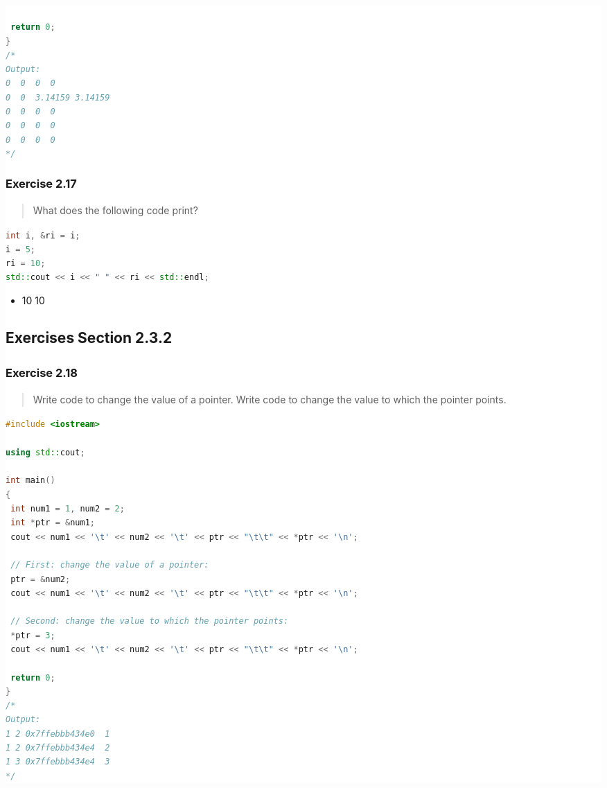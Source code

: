 ```cpp

 return 0;
}
/*
Output:
0  0  0  0
0  0  3.14159 3.14159
0  0  0  0
0  0  0  0
0  0  0  0
*/
```

### Exercise 2.17

> What does the following code print?

```cpp
int i, &ri = i;
i = 5;
ri = 10;
std::cout << i << " " << ri << std::endl;
```

- 10 10

## Exercises Section 2.3.2

### Exercise 2.18

> Write code to change the value of a pointer. Write code to change the value to which the pointer points.

```cpp
#include <iostream>

using std::cout;

int main()
{
 int num1 = 1, num2 = 2;
 int *ptr = &num1;
 cout << num1 << '\t' << num2 << '\t' << ptr << "\t\t" << *ptr << '\n';

 // First: change the value of a pointer:
 ptr = &num2;
 cout << num1 << '\t' << num2 << '\t' << ptr << "\t\t" << *ptr << '\n';

 // Second: change the value to which the pointer points:
 *ptr = 3;
 cout << num1 << '\t' << num2 << '\t' << ptr << "\t\t" << *ptr << '\n';

 return 0;
}
/*
Output:
1 2 0x7ffebbb434e0  1
1 2 0x7ffebbb434e4  2
1 3 0x7ffebbb434e4  3
*/
```
